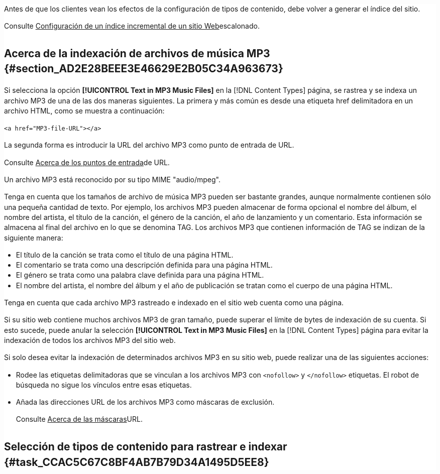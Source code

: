 Antes de que los clientes vean los efectos de la configuración de tipos de contenido, debe volver a generar el índice del sitio.

Consulte [Configuración de un índice incremental de un sitio Web](../c-about-index-menu/c-about-incremental-index.md#task_46A367B0786C4C90BFFA5D3F95FD86C0)escalonado.

## Acerca de la indexación de archivos de música MP3 {#section_AD2E28BEEE3E46629E2B05C34A963673}

Si selecciona la opción **[!UICONTROL Text in MP3 Music Files]** en la [!DNL Content Types] página, se rastrea y se indexa un archivo MP3 de una de las dos maneras siguientes. La primera y más común es desde una etiqueta href delimitadora en un archivo HTML, como se muestra a continuación:

```
<a href="MP3-file-URL"></a>
```

La segunda forma es introducir la URL del archivo MP3 como punto de entrada de URL.

Consulte [Acerca de los puntos de entrada](../c-about-settings-menu/c-about-crawling-menu.md#concept_5D857E3B5C124E85BC0B5AE77A509573)de URL.

Un archivo MP3 está reconocido por su tipo MIME &quot;audio/mpeg&quot;.

Tenga en cuenta que los tamaños de archivo de música MP3 pueden ser bastante grandes, aunque normalmente contienen sólo una pequeña cantidad de texto. Por ejemplo, los archivos MP3 pueden almacenar de forma opcional el nombre del álbum, el nombre del artista, el título de la canción, el género de la canción, el año de lanzamiento y un comentario. Esta información se almacena al final del archivo en lo que se denomina TAG. Los archivos MP3 que contienen información de TAG se indizan de la siguiente manera:

* El título de la canción se trata como el título de una página HTML.
* El comentario se trata como una descripción definida para una página HTML.
* El género se trata como una palabra clave definida para una página HTML.
* El nombre del artista, el nombre del álbum y el año de publicación se tratan como el cuerpo de una página HTML.

Tenga en cuenta que cada archivo MP3 rastreado e indexado en el sitio web cuenta como una página.

Si su sitio web contiene muchos archivos MP3 de gran tamaño, puede superar el límite de bytes de indexación de su cuenta. Si esto sucede, puede anular la selección **[!UICONTROL Text in MP3 Music Files]** en la [!DNL Content Types] página para evitar la indexación de todos los archivos MP3 del sitio web.

Si solo desea evitar la indexación de determinados archivos MP3 en su sitio web, puede realizar una de las siguientes acciones:

* Rodee las etiquetas delimitadoras que se vinculan a los archivos MP3 con `<nofollow>` y `</nofollow>` etiquetas. El robot de búsqueda no sigue los vínculos entre esas etiquetas.

* Añada las direcciones URL de los archivos MP3 como máscaras de exclusión.

   Consulte [Acerca de las máscaras](../c-about-settings-menu/c-about-crawling-menu.md#concept_8039DFC53FF3410AA494D602F71BA164)URL.

## Selección de tipos de contenido para rastrear e indexar {#task_CCAC5C67C8BF4AB7B79D34A1495D5EE8}
